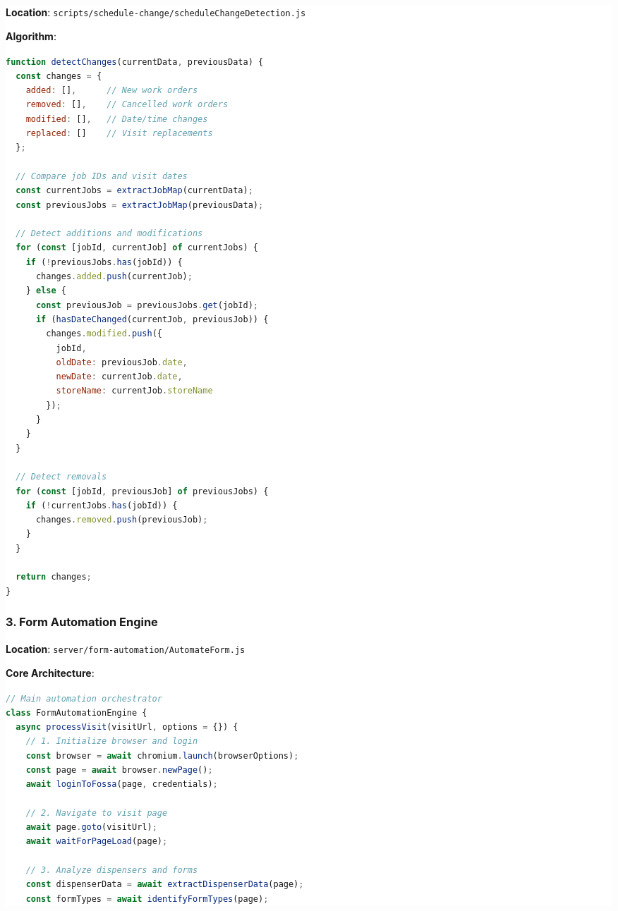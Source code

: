 **Location**: `scripts/schedule-change/scheduleChangeDetection.js`

**Algorithm**:
```javascript
function detectChanges(currentData, previousData) {
  const changes = {
    added: [],      // New work orders
    removed: [],    // Cancelled work orders
    modified: [],   // Date/time changes
    replaced: []    // Visit replacements
  };
  
  // Compare job IDs and visit dates
  const currentJobs = extractJobMap(currentData);
  const previousJobs = extractJobMap(previousData);
  
  // Detect additions and modifications
  for (const [jobId, currentJob] of currentJobs) {
    if (!previousJobs.has(jobId)) {
      changes.added.push(currentJob);
    } else {
      const previousJob = previousJobs.get(jobId);
      if (hasDateChanged(currentJob, previousJob)) {
        changes.modified.push({
          jobId,
          oldDate: previousJob.date,
          newDate: currentJob.date,
          storeName: currentJob.storeName
        });
      }
    }
  }
  
  // Detect removals
  for (const [jobId, previousJob] of previousJobs) {
    if (!currentJobs.has(jobId)) {
      changes.removed.push(previousJob);
    }
  }
  
  return changes;
}
```

### 3. Form Automation Engine

**Location**: `server/form-automation/AutomateForm.js`

**Core Architecture**:
```javascript
// Main automation orchestrator
class FormAutomationEngine {
  async processVisit(visitUrl, options = {}) {
    // 1. Initialize browser and login
    const browser = await chromium.launch(browserOptions);
    const page = await browser.newPage();
    await loginToFossa(page, credentials);
    
    // 2. Navigate to visit page
    await page.goto(visitUrl);
    await waitForPageLoad(page);
    
    // 3. Analyze dispensers and forms
    const dispenserData = await extractDispenserData(page);
    const formTypes = await identifyFormTypes(page);
```